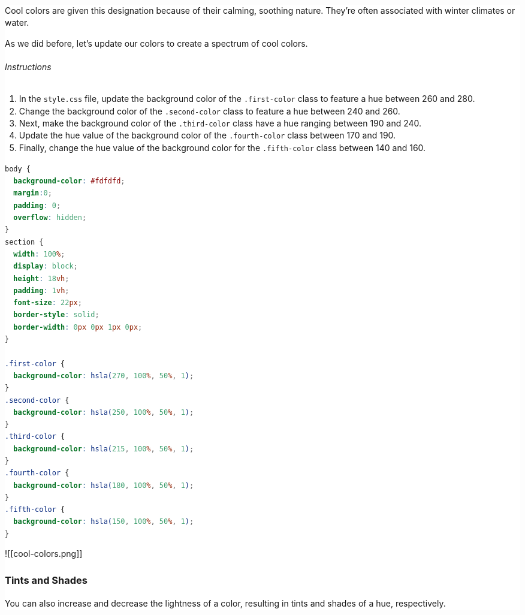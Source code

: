 Cool colors are given this designation because of their calming, soothing nature. They’re often associated with winter climates or water.

As we did before, let’s update our colors to create a spectrum of cool colors.

###### Instructions
1. In the `style.css` file, update the background color of the `.first-color` class to feature a hue between 260 and 280.
2. Change the background color of the `.second-color` class to feature a hue between 240 and 260.
3. Next, make the background color of the `.third-color` class have a hue ranging between 190 and 240.
4. Update the hue value of the background color of the `.fourth-color` class between 170 and 190.
5. Finally, change the hue value of the background color for the `.fifth-color` class between 140 and 160.

```css
body {
  background-color: #fdfdfd;
  margin:0;
  padding: 0;
  overflow: hidden;
}
section {
  width: 100%;
  display: block;
  height: 18vh;
  padding: 1vh;
  font-size: 22px;
  border-style: solid;
  border-width: 0px 0px 1px 0px;
}

.first-color {
  background-color: hsla(270, 100%, 50%, 1);
}
.second-color {
  background-color: hsla(250, 100%, 50%, 1);
}
.third-color {
  background-color: hsla(215, 100%, 50%, 1);
}
.fourth-color {
  background-color: hsla(180, 100%, 50%, 1);
}
.fifth-color {
  background-color: hsla(150, 100%, 50%, 1);
}

```

![[cool-colors.png]]

### Tints and Shades
You can also increase and decrease the lightness of a color, resulting in tints and shades of a hue, respectively.
